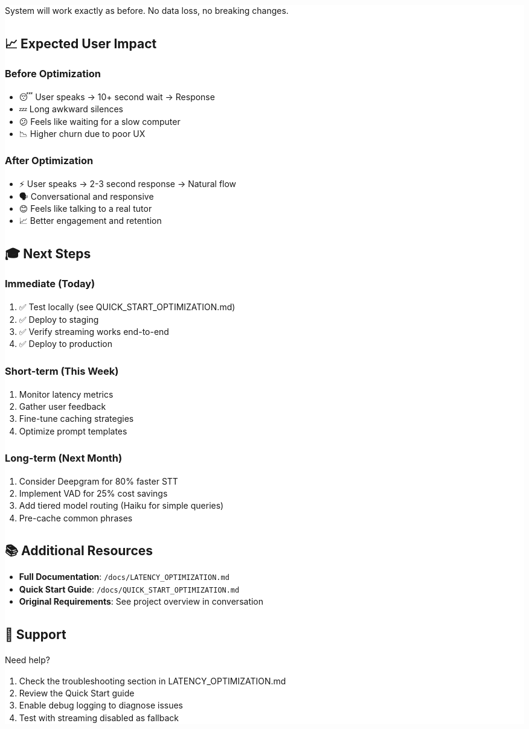 System will work exactly as before. No data loss, no breaking changes.

## 📈 Expected User Impact

### Before Optimization
- 😴 User speaks → 10+ second wait → Response
- 💤 Long awkward silences
- 😕 Feels like waiting for a slow computer
- 📉 Higher churn due to poor UX

### After Optimization
- ⚡ User speaks → 2-3 second response → Natural flow
- 🗣️ Conversational and responsive
- 😊 Feels like talking to a real tutor
- 📈 Better engagement and retention

## 🎓 Next Steps

### Immediate (Today)
1. ✅ Test locally (see QUICK_START_OPTIMIZATION.md)
2. ✅ Deploy to staging
3. ✅ Verify streaming works end-to-end
4. ✅ Deploy to production

### Short-term (This Week)
1. Monitor latency metrics
2. Gather user feedback
3. Fine-tune caching strategies
4. Optimize prompt templates

### Long-term (Next Month)
1. Consider Deepgram for 80% faster STT
2. Implement VAD for 25% cost savings
3. Add tiered model routing (Haiku for simple queries)
4. Pre-cache common phrases

## 📚 Additional Resources

- **Full Documentation**: `/docs/LATENCY_OPTIMIZATION.md`
- **Quick Start Guide**: `/docs/QUICK_START_OPTIMIZATION.md`
- **Original Requirements**: See project overview in conversation

## 🤝 Support

Need help?

1. Check the troubleshooting section in LATENCY_OPTIMIZATION.md
2. Review the Quick Start guide
3. Enable debug logging to diagnose issues
4. Test with streaming disabled as fallback
